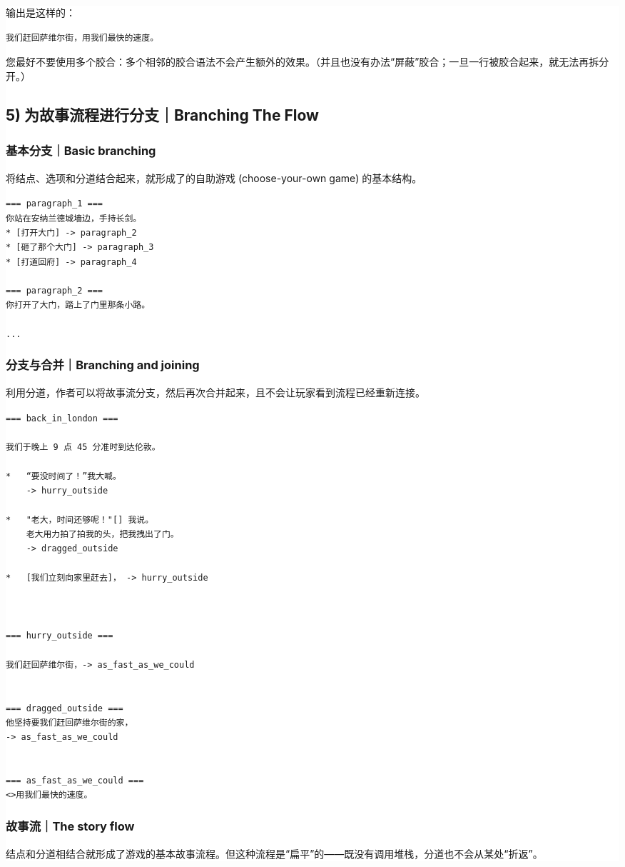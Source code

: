 输出是这样的：

	我们赶回萨维尔街，用我们最快的速度。

您最好不要使用多个胶合：多个相邻的胶合语法不会产生额外的效果。（并且也没有办法“屏蔽”胶合；一旦一行被胶合起来，就无法再拆分开。）

## 5) 为故事流程进行分支｜Branching The Flow

### 基本分支｜Basic branching

将结点、选项和分道结合起来，就形成了的自助游戏 (choose-your-own game) 的基本结构。

	=== paragraph_1 ===
	你站在安纳兰德城墙边，手持长剑。
	* [打开大门] -> paragraph_2
	* [砸了那个大门] -> paragraph_3
	* [打道回府] -> paragraph_4

	=== paragraph_2 ===
	你打开了大门，踏上了门里那条小路。

	...

### 分支与合并｜Branching and joining

利用分道，作者可以将故事流分支，然后再次合并起来，且不会让玩家看到流程已经重新连接。

	=== back_in_london ===

	我们于晚上 9 点 45 分准时到达伦敦。

	*	“要没时间了！”我大喊。
		-> hurry_outside

	*	"老大，时间还够呢！"[] 我说。
		老大用力拍了拍我的头，把我拽出了门。
		-> dragged_outside

	*	[我们立刻向家里赶去]， -> hurry_outside

	

	=== hurry_outside ===

	我们赶回萨维尔街，-> as_fast_as_we_could


	=== dragged_outside ===
	他坚持要我们赶回萨维尔街的家，
	-> as_fast_as_we_could


	=== as_fast_as_we_could ===
	<>用我们最快的速度。


### 故事流｜The story flow

结点和分道相结合就形成了游戏的基本故事流程。但这种流程是“扁平”的——既没有调用堆栈，分道也不会从某处“折返”。
